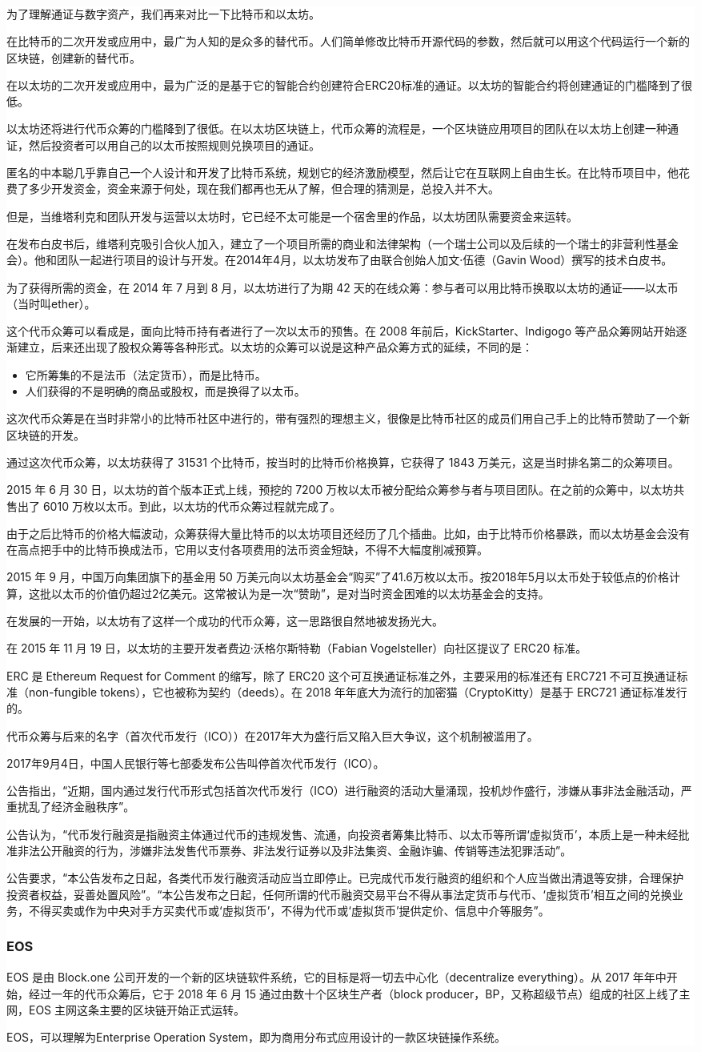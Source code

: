 为了理解通证与数字资产，我们再来对比一下比特币和以太坊。

在比特币的二次开发或应用中，最广为人知的是众多的替代币。人们简单修改比特币开源代码的参数，然后就可以用这个代码运行一个新的区块链，创建新的替代币。

在以太坊的二次开发或应用中，最为广泛的是基于它的智能合约创建符合ERC20标准的通证。以太坊的智能合约将创建通证的门槛降到了很低。

以太坊还将进行代币众筹的门槛降到了很低。在以太坊区块链上，代币众筹的流程是，一个区块链应用项目的团队在以太坊上创建一种通证，然后投资者可以用自己的以太币按照规则兑换项目的通证。

匿名的中本聪几乎靠自己一个人设计和开发了比特币系统，规划它的经济激励模型，然后让它在互联网上自由生长。在比特币项目中，他花费了多少开发资金，资金来源于何处，现在我们都再也无从了解，但合理的猜测是，总投入并不大。

但是，当维塔利克和团队开发与运营以太坊时，它已经不太可能是一个宿舍里的作品，以太坊团队需要资金来运转。

在发布白皮书后，维塔利克吸引合伙人加入，建立了一个项目所需的商业和法律架构（一个瑞士公司以及后续的一个瑞士的非营利性基金会）。他和团队一起进行项目的设计与开发。在2014年4月，以太坊发布了由联合创始人加文·伍德（Gavin Wood）撰写的技术白皮书。

为了获得所需的资金，在 2014 年 7 月到 8 月，以太坊进行了为期 42 天的在线众筹：参与者可以用比特币换取以太坊的通证——以太币（当时叫ether）。

这个代币众筹可以看成是，面向比特币持有者进行了一次以太币的预售。在 2008 年前后，KickStarter、Indigogo 等产品众筹网站开始逐渐建立，后来还出现了股权众筹等各种形式。以太坊的众筹可以说是这种产品众筹方式的延续，不同的是：

- 它所筹集的不是法币（法定货币），而是比特币。
- 人们获得的不是明确的商品或股权，而是换得了以太币。

这次代币众筹是在当时非常小的比特币社区中进行的，带有强烈的理想主义，很像是比特币社区的成员们用自己手上的比特币赞助了一个新区块链的开发。

通过这次代币众筹，以太坊获得了 31531 个比特币，按当时的比特币价格换算，它获得了 1843 万美元，这是当时排名第二的众筹项目。

2015 年 6 月 30 日，以太坊的首个版本正式上线，预挖的 7200 万枚以太币被分配给众筹参与者与项目团队。在之前的众筹中，以太坊共售出了 6010 万枚以太币。到此，以太坊的代币众筹过程就完成了。

由于之后比特币的价格大幅波动，众筹获得大量比特币的以太坊项目还经历了几个插曲。比如，由于比特币价格暴跌，而以太坊基金会没有在高点把手中的比特币换成法币，它用以支付各项费用的法币资金短缺，不得不大幅度削减预算。

2015 年 9 月，中国万向集团旗下的基金用 50 万美元向以太坊基金会“购买”了41.6万枚以太币。按2018年5月以太币处于较低点的价格计算，这批以太币的价值仍超过2亿美元。这常被认为是一次“赞助”，是对当时资金困难的以太坊基金会的支持。

在发展的一开始，以太坊有了这样一个成功的代币众筹，这一思路很自然地被发扬光大。

在 2015 年 11 月 19 日，以太坊的主要开发者费边·沃格尔斯特勒（Fabian Vogelsteller）向社区提议了 ERC20 标准。

ERC 是 Ethereum Request for Comment 的缩写，除了 ERC20 这个可互换通证标准之外，主要采用的标准还有 ERC721 不可互换通证标准（non-fungible tokens），它也被称为契约（deeds）。在 2018 年年底大为流行的加密猫（CryptoKitty）是基于 ERC721 通证标准发行的。

代币众筹与后来的名字（首次代币发行（ICO））在2017年大为盛行后又陷入巨大争议，这个机制被滥用了。

2017年9月4日，中国人民银行等七部委发布公告叫停首次代币发行（ICO）。

公告指出，“近期，国内通过发行代币形式包括首次代币发行（ICO）进行融资的活动大量涌现，投机炒作盛行，涉嫌从事非法金融活动，严重扰乱了经济金融秩序”。

公告认为，“代币发行融资是指融资主体通过代币的违规发售、流通，向投资者筹集比特币、以太币等所谓‘虚拟货币’，本质上是一种未经批准非法公开融资的行为，涉嫌非法发售代币票券、非法发行证券以及非法集资、金融诈骗、传销等违法犯罪活动”。

公告要求，“本公告发布之日起，各类代币发行融资活动应当立即停止。已完成代币发行融资的组织和个人应当做出清退等安排，合理保护投资者权益，妥善处置风险”。“本公告发布之日起，任何所谓的代币融资交易平台不得从事法定货币与代币、‘虚拟货币’相互之间的兑换业务，不得买卖或作为中央对手方买卖代币或‘虚拟货币’，不得为代币或‘虚拟货币’提供定价、信息中介等服务”。

### EOS

EOS 是由 Block.one 公司开发的一个新的区块链软件系统，它的目标是将一切去中心化（decentralize everything）。从 2017 年年中开始，经过一年的代币众筹后，它于 2018 年 6 月 15 通过由数十个区块生产者（block producer，BP，又称超级节点）组成的社区上线了主网，EOS 主网这条主要的区块链开始正式运转。

EOS，可以理解为Enterprise Operation System，即为商用分布式应用设计的一款区块链操作系统。
